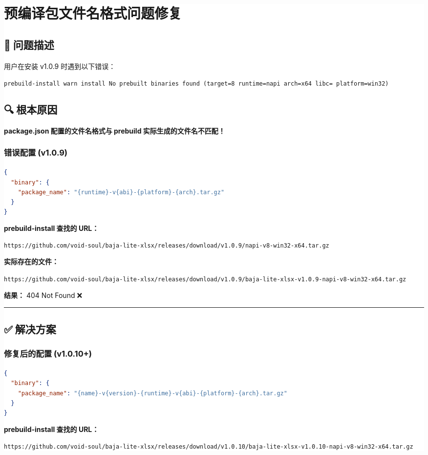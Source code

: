# 预编译包文件名格式问题修复

## 🐛 问题描述

用户在安装 v1.0.9 时遇到以下错误：

```
prebuild-install warn install No prebuilt binaries found (target=8 runtime=napi arch=x64 libc= platform=win32)
```

## 🔍 根本原因

**package.json 配置的文件名格式与 prebuild 实际生成的文件名不匹配！**

### 错误配置 (v1.0.9)

```json
{
  "binary": {
    "package_name": "{runtime}-v{abi}-{platform}-{arch}.tar.gz"
  }
}
```

**prebuild-install 查找的 URL：**
```
https://github.com/void-soul/baja-lite-xlsx/releases/download/v1.0.9/napi-v8-win32-x64.tar.gz
```

**实际存在的文件：**
```
https://github.com/void-soul/baja-lite-xlsx/releases/download/v1.0.9/baja-lite-xlsx-v1.0.9-napi-v8-win32-x64.tar.gz
```

**结果：** 404 Not Found ❌

---

## ✅ 解决方案

### 修复后的配置 (v1.0.10+)

```json
{
  "binary": {
    "package_name": "{name}-v{version}-{runtime}-v{abi}-{platform}-{arch}.tar.gz"
  }
}
```

**prebuild-install 查找的 URL：**
```
https://github.com/void-soul/baja-lite-xlsx/releases/download/v1.0.10/baja-lite-xlsx-v1.0.10-napi-v8-win32-x64.tar.gz
```
